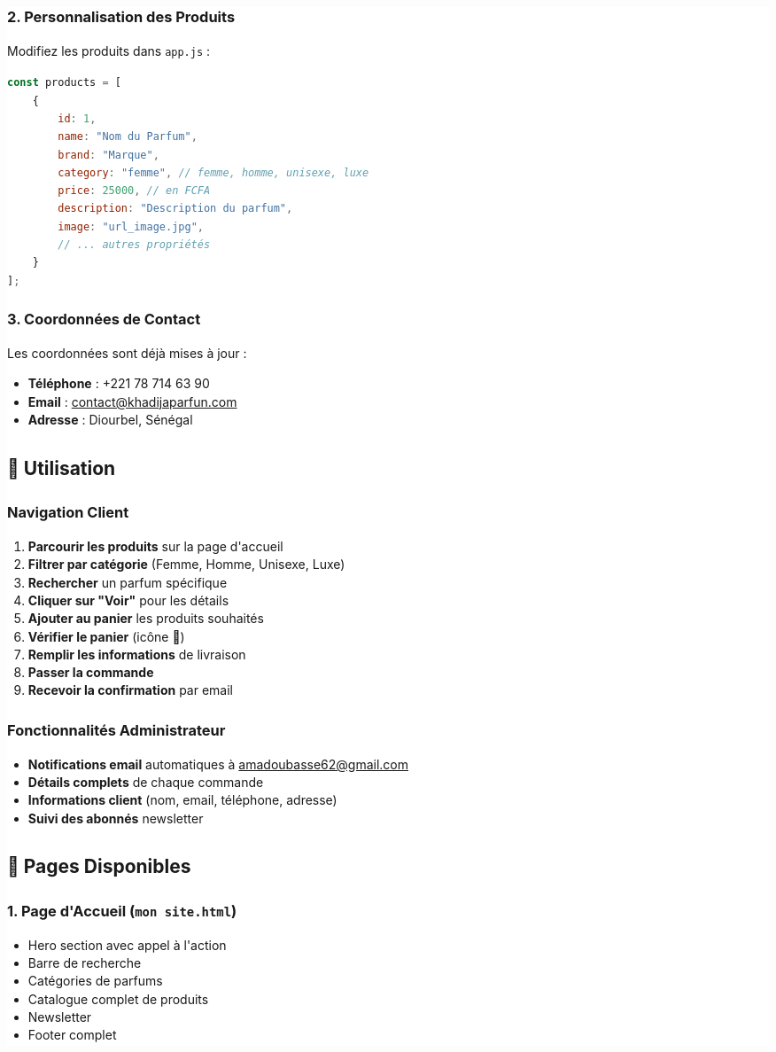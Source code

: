 ### 2. Personnalisation des Produits

Modifiez les produits dans `app.js` :

```javascript
const products = [
    {
        id: 1,
        name: "Nom du Parfum",
        brand: "Marque",
        category: "femme", // femme, homme, unisexe, luxe
        price: 25000, // en FCFA
        description: "Description du parfum",
        image: "url_image.jpg",
        // ... autres propriétés
    }
];
```

### 3. Coordonnées de Contact

Les coordonnées sont déjà mises à jour :
- **Téléphone** : +221 78 714 63 90
- **Email** : contact@khadijaparfun.com
- **Adresse** : Diourbel, Sénégal

## 📖 Utilisation

### Navigation Client

1. **Parcourir les produits** sur la page d'accueil
2. **Filtrer par catégorie** (Femme, Homme, Unisexe, Luxe)
3. **Rechercher** un parfum spécifique
4. **Cliquer sur "Voir"** pour les détails
5. **Ajouter au panier** les produits souhaités
6. **Vérifier le panier** (icône 🛒)
7. **Remplir les informations** de livraison
8. **Passer la commande**
9. **Recevoir la confirmation** par email

### Fonctionnalités Administrateur

- **Notifications email** automatiques à amadoubasse62@gmail.com
- **Détails complets** de chaque commande
- **Informations client** (nom, email, téléphone, adresse)
- **Suivi des abonnés** newsletter

## 📄 Pages Disponibles

### 1. Page d'Accueil (`mon site.html`)
- Hero section avec appel à l'action
- Barre de recherche
- Catégories de parfums
- Catalogue complet de produits
- Newsletter
- Footer complet
